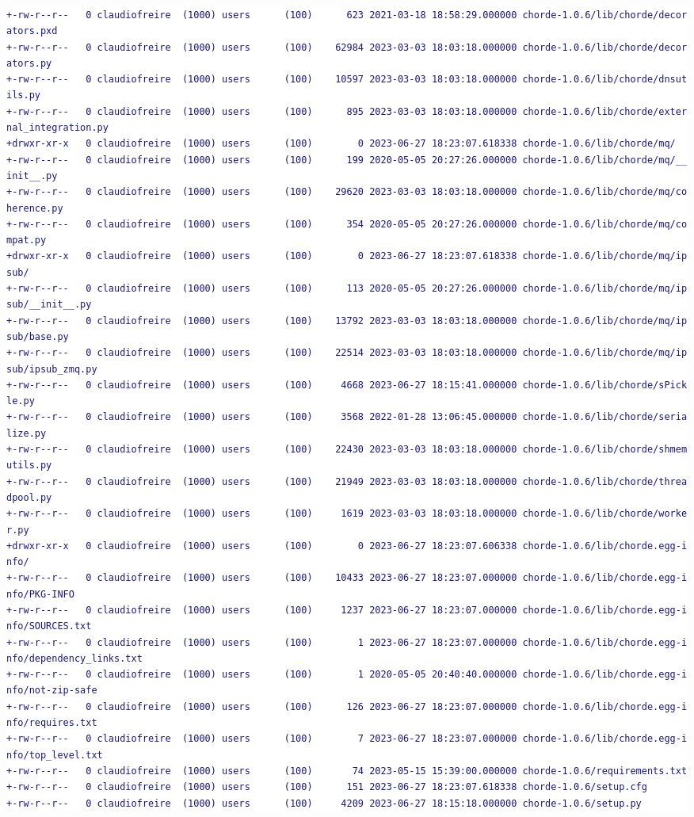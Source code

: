 ```diff
+-rw-r--r--   0 claudiofreire  (1000) users      (100)      623 2021-03-18 18:58:29.000000 chorde-1.0.6/lib/chorde/decorators.pxd
+-rw-r--r--   0 claudiofreire  (1000) users      (100)    62984 2023-03-03 18:03:18.000000 chorde-1.0.6/lib/chorde/decorators.py
+-rw-r--r--   0 claudiofreire  (1000) users      (100)    10597 2023-03-03 18:03:18.000000 chorde-1.0.6/lib/chorde/dnsutils.py
+-rw-r--r--   0 claudiofreire  (1000) users      (100)      895 2023-03-03 18:03:18.000000 chorde-1.0.6/lib/chorde/external_integration.py
+drwxr-xr-x   0 claudiofreire  (1000) users      (100)        0 2023-06-27 18:23:07.618338 chorde-1.0.6/lib/chorde/mq/
+-rw-r--r--   0 claudiofreire  (1000) users      (100)      199 2020-05-05 20:27:26.000000 chorde-1.0.6/lib/chorde/mq/__init__.py
+-rw-r--r--   0 claudiofreire  (1000) users      (100)    29620 2023-03-03 18:03:18.000000 chorde-1.0.6/lib/chorde/mq/coherence.py
+-rw-r--r--   0 claudiofreire  (1000) users      (100)      354 2020-05-05 20:27:26.000000 chorde-1.0.6/lib/chorde/mq/compat.py
+drwxr-xr-x   0 claudiofreire  (1000) users      (100)        0 2023-06-27 18:23:07.618338 chorde-1.0.6/lib/chorde/mq/ipsub/
+-rw-r--r--   0 claudiofreire  (1000) users      (100)      113 2020-05-05 20:27:26.000000 chorde-1.0.6/lib/chorde/mq/ipsub/__init__.py
+-rw-r--r--   0 claudiofreire  (1000) users      (100)    13792 2023-03-03 18:03:18.000000 chorde-1.0.6/lib/chorde/mq/ipsub/base.py
+-rw-r--r--   0 claudiofreire  (1000) users      (100)    22514 2023-03-03 18:03:18.000000 chorde-1.0.6/lib/chorde/mq/ipsub/ipsub_zmq.py
+-rw-r--r--   0 claudiofreire  (1000) users      (100)     4668 2023-06-27 18:15:41.000000 chorde-1.0.6/lib/chorde/sPickle.py
+-rw-r--r--   0 claudiofreire  (1000) users      (100)     3568 2022-01-28 13:06:45.000000 chorde-1.0.6/lib/chorde/serialize.py
+-rw-r--r--   0 claudiofreire  (1000) users      (100)    22430 2023-03-03 18:03:18.000000 chorde-1.0.6/lib/chorde/shmemutils.py
+-rw-r--r--   0 claudiofreire  (1000) users      (100)    21949 2023-03-03 18:03:18.000000 chorde-1.0.6/lib/chorde/threadpool.py
+-rw-r--r--   0 claudiofreire  (1000) users      (100)     1619 2023-03-03 18:03:18.000000 chorde-1.0.6/lib/chorde/worker.py
+drwxr-xr-x   0 claudiofreire  (1000) users      (100)        0 2023-06-27 18:23:07.606338 chorde-1.0.6/lib/chorde.egg-info/
+-rw-r--r--   0 claudiofreire  (1000) users      (100)    10433 2023-06-27 18:23:07.000000 chorde-1.0.6/lib/chorde.egg-info/PKG-INFO
+-rw-r--r--   0 claudiofreire  (1000) users      (100)     1237 2023-06-27 18:23:07.000000 chorde-1.0.6/lib/chorde.egg-info/SOURCES.txt
+-rw-r--r--   0 claudiofreire  (1000) users      (100)        1 2023-06-27 18:23:07.000000 chorde-1.0.6/lib/chorde.egg-info/dependency_links.txt
+-rw-r--r--   0 claudiofreire  (1000) users      (100)        1 2020-05-05 20:40:40.000000 chorde-1.0.6/lib/chorde.egg-info/not-zip-safe
+-rw-r--r--   0 claudiofreire  (1000) users      (100)      126 2023-06-27 18:23:07.000000 chorde-1.0.6/lib/chorde.egg-info/requires.txt
+-rw-r--r--   0 claudiofreire  (1000) users      (100)        7 2023-06-27 18:23:07.000000 chorde-1.0.6/lib/chorde.egg-info/top_level.txt
+-rw-r--r--   0 claudiofreire  (1000) users      (100)       74 2023-05-15 15:39:00.000000 chorde-1.0.6/requirements.txt
+-rw-r--r--   0 claudiofreire  (1000) users      (100)      151 2023-06-27 18:23:07.618338 chorde-1.0.6/setup.cfg
+-rw-r--r--   0 claudiofreire  (1000) users      (100)     4209 2023-06-27 18:15:18.000000 chorde-1.0.6/setup.py
```
